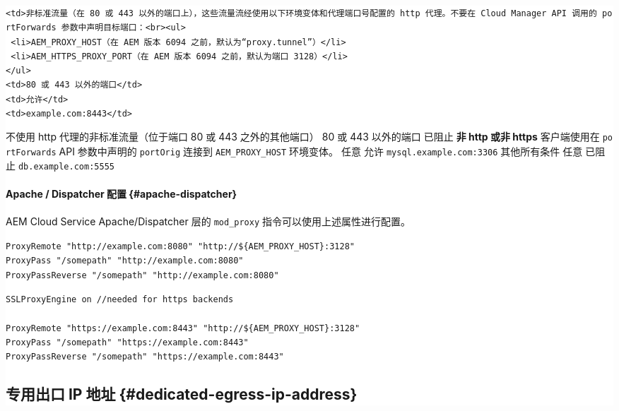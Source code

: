     <td>非标准流量（在 80 或 443 以外的端口上），这些流量流经使用以下环境变体和代理端口号配置的 http 代理。不要在 Cloud Manager API 调用的 portForwards 参数中声明目标端口：<br><ul>
     <li>AEM_PROXY_HOST（在 AEM 版本 6094 之前，默认为“proxy.tunnel”）</li>
     <li>AEM_HTTPS_PROXY_PORT（在 AEM 版本 6094 之前，默认为端口 3128）</li>
    </ul>
    <td>80 或 443 以外的端口</td>
    <td>允许</td>
    <td>example.com:8443</td>
  </tr>
  <tr>
    <td></td>
    <td>不使用 http 代理的非标准流量（位于端口 80 或 443 之外的其他端口）</td>
    <td>80 或 443 以外的端口</td>
    <td>已阻止</td>
    <td></td>
  </tr>
  <tr>
    <td><b>非 http 或非 https</b></td>
    <td>客户端使用在 <code>portForwards</code> API 参数中声明的 <code>portOrig</code> 连接到 <code>AEM_PROXY_HOST</code> 环境变体。</td>
    <td>任意</td>
    <td>允许</td>
    <td><code>mysql.example.com:3306</code></td>
  </tr>
  <tr>
    <td></td>
    <td>其他所有条件</td>
    <td>任意</td>
    <td>已阻止</td>
    <td><code>db.example.com:5555</code></td>
  </tr>
</tbody>
</table>

#### Apache / Dispatcher 配置 {#apache-dispatcher}

AEM Cloud Service Apache/Dispatcher 层的 `mod_proxy` 指令可以使用上述属性进行配置。

```
ProxyRemote "http://example.com:8080" "http://${AEM_PROXY_HOST}:3128"
ProxyPass "/somepath" "http://example.com:8080"
ProxyPassReverse "/somepath" "http://example.com:8080"
```

```
SSLProxyEngine on //needed for https backends
 
ProxyRemote "https://example.com:8443" "http://${AEM_PROXY_HOST}:3128"
ProxyPass "/somepath" "https://example.com:8443"
ProxyPassReverse "/somepath" "https://example.com:8443"
```

## 专用出口 IP 地址 {#dedicated-egress-ip-address}
